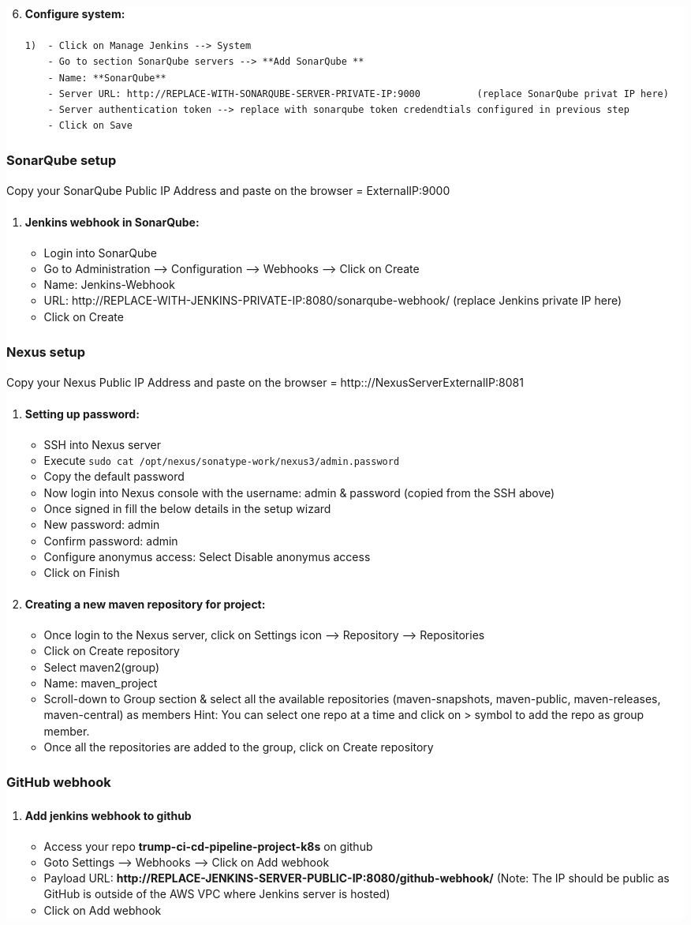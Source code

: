 6)  #### Configure system:    

        1)  - Click on Manage Jenkins --> System
            - Go to section SonarQube servers --> **Add SonarQube **
            - Name: **SonarQube**
            - Server URL: http://REPLACE-WITH-SONARQUBE-SERVER-PRIVATE-IP:9000          (replace SonarQube privat IP here)
            - Server authentication token --> replace with sonarqube token credendtials configured in previous step
            - Click on Save   

### SonarQube setup

Copy your SonarQube Public IP Address and paste on the browser = ExternalIP:9000

1)  #### Jenkins webhook in SonarQube:
    - Login into SonarQube
    - Go to Administration --> Configuration --> Webhooks --> Click on Create
    - Name: Jenkins-Webhook
    - URL: http://REPLACE-WITH-JENKINS-PRIVATE-IP:8080/sonarqube-webhook/ (replace Jenkins private IP here)
    - Click on Create


### Nexus setup

Copy your Nexus Public IP Address and paste on the browser = http:://NexusServerExternalIP:8081

1)  #### Setting up password:
    - SSH into Nexus server
    - Execute `sudo cat /opt/nexus/sonatype-work/nexus3/admin.password`
    - Copy the default password
    - Now login into Nexus console with the username: admin & password (copied from the SSH above)
    - Once signed in fill the below details in the setup wizard
    - New password: admin
    - Confirm password: admin
    - Configure anonymus access: Select Disable anonymus access
    - Click on Finish

2)  #### Creating a new maven repository for project:
    - Once login to the Nexus server, click on Settings icon --> Repository --> Repositories
    - Click on Create repository
    - Select maven2(group)
    - Name: maven_project
    - Scroll-down to Group section & select all the available repositories (maven-snapshots, maven-public, maven-releases, maven-central) as members
    Hint: You can select one repo at a time and click on > symbol to add the repo as group member.
    - Once all the repositories are added to the group, click on Create repository


### GitHub webhook

1) #### Add jenkins webhook to github
    - Access your repo **trump-ci-cd-pipeline-project-k8s** on github
    - Goto Settings --> Webhooks --> Click on Add webhook 
    - Payload URL: **http://REPLACE-JENKINS-SERVER-PUBLIC-IP:8080/github-webhook/**             (Note: The IP should be public as GitHub is outside of the AWS VPC where Jenkins server is hosted)
    - Click on Add webhook
